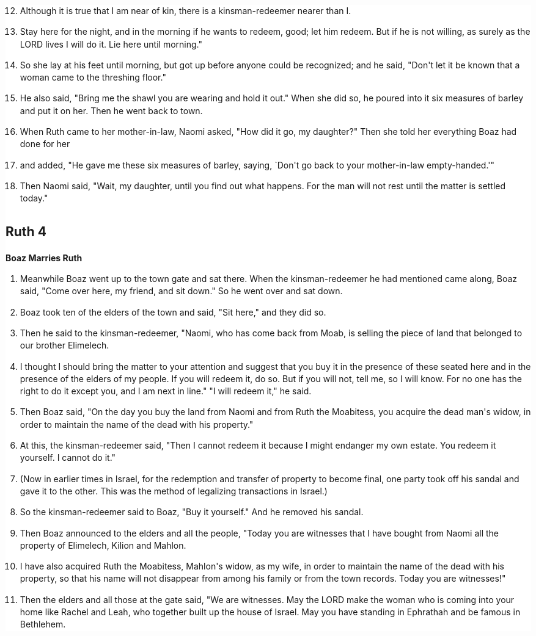 12. Although it is true that I am near of kin, there is a kinsman-redeemer nearer than I.

13. Stay here for the night, and in the morning if he wants to redeem, good; let him redeem. But if he is not willing, as surely as the LORD lives I will do it. Lie here until morning."

14. So she lay at his feet until morning, but got up before anyone could be recognized; and he said, "Don't let it be known that a woman came to the threshing floor."

15. He also said, "Bring me the shawl you are wearing and hold it out." When she did so, he poured into it six measures of barley and put it on her. Then he went back to town.

16. When Ruth came to her mother-in-law, Naomi asked, "How did it go, my daughter?" Then she told her everything Boaz had done for her

17. and added, "He gave me these six measures of barley, saying, `Don't go back to your mother-in-law empty-handed.'"

18. Then Naomi said, "Wait, my daughter, until you find out what happens. For the man will not rest until the matter is settled today."

## Ruth 4

__Boaz Marries Ruth__

1. Meanwhile Boaz went up to the town gate and sat there. When the kinsman-redeemer he had mentioned came along, Boaz said, "Come over here, my friend, and sit down." So he went over and sat down.

2. Boaz took ten of the elders of the town and said, "Sit here," and they did so.

3. Then he said to the kinsman-redeemer, "Naomi, who has come back from Moab, is selling the piece of land that belonged to our brother Elimelech.

4. I thought I should bring the matter to your attention and suggest that you buy it in the presence of these seated here and in the presence of the elders of my people. If you will redeem it, do so. But if you will not, tell me, so I will know. For no one has the right to do it except you, and I am next in line." "I will redeem it," he said.

5. Then Boaz said, "On the day you buy the land from Naomi and from Ruth the Moabitess, you acquire the dead man's widow, in order to maintain the name of the dead with his property."

6. At this, the kinsman-redeemer said, "Then I cannot redeem it because I might endanger my own estate. You redeem it yourself. I cannot do it."

7. (Now in earlier times in Israel, for the redemption and transfer of property to become final, one party took off his sandal and gave it to the other. This was the method of legalizing transactions in Israel.)

8. So the kinsman-redeemer said to Boaz, "Buy it yourself." And he removed his sandal.

9. Then Boaz announced to the elders and all the people, "Today you are witnesses that I have bought from Naomi all the property of Elimelech, Kilion and Mahlon.

10. I have also acquired Ruth the Moabitess, Mahlon's widow, as my wife, in order to maintain the name of the dead with his property, so that his name will not disappear from among his family or from the town records. Today you are witnesses!"

11. Then the elders and all those at the gate said, "We are witnesses. May the LORD make the woman who is coming into your home like Rachel and Leah, who together built up the house of Israel. May you have standing in Ephrathah and be famous in Bethlehem.

